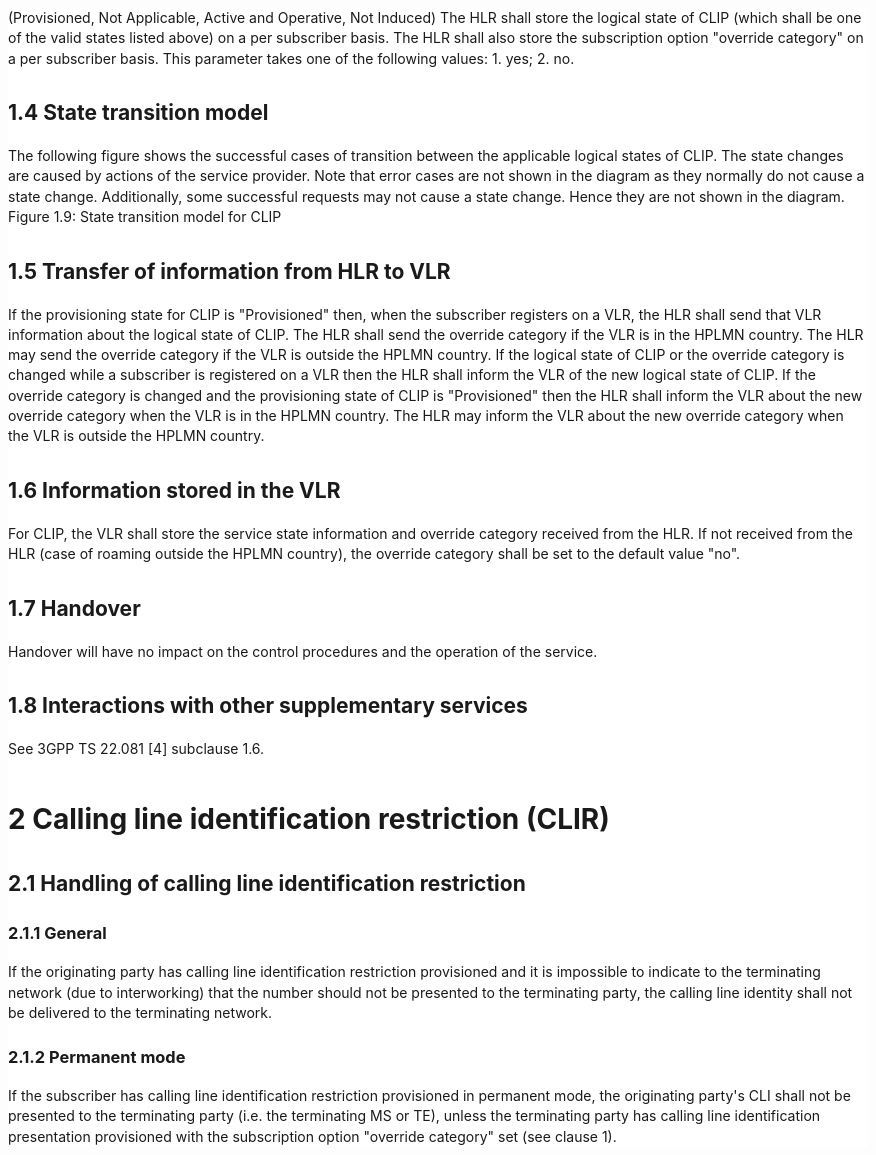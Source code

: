 (Provisioned, Not Applicable, Active and Operative, Not Induced)
The HLR shall store the logical state of CLIP (which shall be one of the valid
states listed above) on a per subscriber basis.
The HLR shall also store the subscription option \"override category\" on a
per subscriber basis.
This parameter takes one of the following values:
1\. yes;
2\. no.
## 1.4 State transition model
The following figure shows the successful cases of transition between the
applicable logical states of CLIP. The state changes are caused by actions of
the service provider.
Note that error cases are not shown in the diagram as they normally do not
cause a state change. Additionally, some successful requests may not cause a
state change. Hence they are not shown in the diagram.
Figure 1.9: State transition model for CLIP
## 1.5 Transfer of information from HLR to VLR
If the provisioning state for CLIP is \"Provisioned\" then, when the
subscriber registers on a VLR, the HLR shall send that VLR information about
the logical state of CLIP. The HLR shall send the override category if the VLR
is in the HPLMN country. The HLR may send the override category if the VLR is
outside the HPLMN country.
If the logical state of CLIP or the override category is changed while a
subscriber is registered on a VLR then the HLR shall inform the VLR of the new
logical state of CLIP. If the override category is changed and the
provisioning state of CLIP is \"Provisioned\" then the HLR shall inform the
VLR about the new override category when the VLR is in the HPLMN country. The
HLR may inform the VLR about the new override category when the VLR is outside
the HPLMN country.
## 1.6 Information stored in the VLR
For CLIP, the VLR shall store the service state information and override
category received from the HLR.
If not received from the HLR (case of roaming outside the HPLMN country), the
override category shall be set to the default value \"no\".
## 1.7 Handover
Handover will have no impact on the control procedures and the operation of
the service.
## 1.8 Interactions with other supplementary services
See 3GPP TS 22.081 [4] subclause 1.6.
# 2 Calling line identification restriction (CLIR)
## 2.1 Handling of calling line identification restriction
### 2.1.1 General
If the originating party has calling line identification restriction
provisioned and it is impossible to indicate to the terminating network (due
to interworking) that the number should not be presented to the terminating
party, the calling line identity shall not be delivered to the terminating
network.
### 2.1.2 Permanent mode
If the subscriber has calling line identification restriction provisioned in
permanent mode, the originating party\'s CLI shall not be presented to the
terminating party (i.e. the terminating MS or TE), unless the terminating
party has calling line identification presentation provisioned with the
subscription option \"override category\" set (see clause 1).